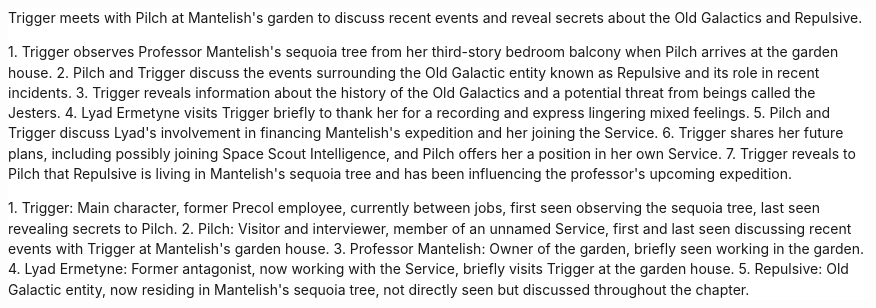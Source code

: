 Trigger meets with Pilch at Mantelish's garden to discuss recent events and reveal secrets about the Old Galactics and Repulsive.
</synopsis>

<events>
1. Trigger observes Professor Mantelish's sequoia tree from her third-story bedroom balcony when Pilch arrives at the garden house.
2. Pilch and Trigger discuss the events surrounding the Old Galactic entity known as Repulsive and its role in recent incidents.
3. Trigger reveals information about the history of the Old Galactics and a potential threat from beings called the Jesters.
4. Lyad Ermetyne visits Trigger briefly to thank her for a recording and express lingering mixed feelings.
5. Pilch and Trigger discuss Lyad's involvement in financing Mantelish's expedition and her joining the Service.
6. Trigger shares her future plans, including possibly joining Space Scout Intelligence, and Pilch offers her a position in her own Service.
7. Trigger reveals to Pilch that Repulsive is living in Mantelish's sequoia tree and has been influencing the professor's upcoming expedition.
</events>

<characters>1. Trigger: Main character, former Precol employee, currently between jobs, first seen observing the sequoia tree, last seen revealing secrets to Pilch.
2. Pilch: Visitor and interviewer, member of an unnamed Service, first and last seen discussing recent events with Trigger at Mantelish's garden house.
3. Professor Mantelish: Owner of the garden, briefly seen working in the garden.
4. Lyad Ermetyne: Former antagonist, now working with the Service, briefly visits Trigger at the garden house.
5. Repulsive: Old Galactic entity, now residing in Mantelish's sequoia tree, not directly seen but discussed throughout the chapter.</characters>